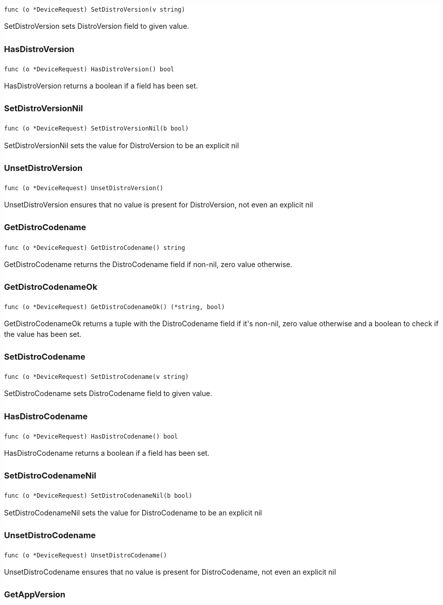 `func (o *DeviceRequest) SetDistroVersion(v string)`

SetDistroVersion sets DistroVersion field to given value.

### HasDistroVersion

`func (o *DeviceRequest) HasDistroVersion() bool`

HasDistroVersion returns a boolean if a field has been set.

### SetDistroVersionNil

`func (o *DeviceRequest) SetDistroVersionNil(b bool)`

 SetDistroVersionNil sets the value for DistroVersion to be an explicit nil

### UnsetDistroVersion
`func (o *DeviceRequest) UnsetDistroVersion()`

UnsetDistroVersion ensures that no value is present for DistroVersion, not even an explicit nil
### GetDistroCodename

`func (o *DeviceRequest) GetDistroCodename() string`

GetDistroCodename returns the DistroCodename field if non-nil, zero value otherwise.

### GetDistroCodenameOk

`func (o *DeviceRequest) GetDistroCodenameOk() (*string, bool)`

GetDistroCodenameOk returns a tuple with the DistroCodename field if it's non-nil, zero value otherwise
and a boolean to check if the value has been set.

### SetDistroCodename

`func (o *DeviceRequest) SetDistroCodename(v string)`

SetDistroCodename sets DistroCodename field to given value.

### HasDistroCodename

`func (o *DeviceRequest) HasDistroCodename() bool`

HasDistroCodename returns a boolean if a field has been set.

### SetDistroCodenameNil

`func (o *DeviceRequest) SetDistroCodenameNil(b bool)`

 SetDistroCodenameNil sets the value for DistroCodename to be an explicit nil

### UnsetDistroCodename
`func (o *DeviceRequest) UnsetDistroCodename()`

UnsetDistroCodename ensures that no value is present for DistroCodename, not even an explicit nil
### GetAppVersion
